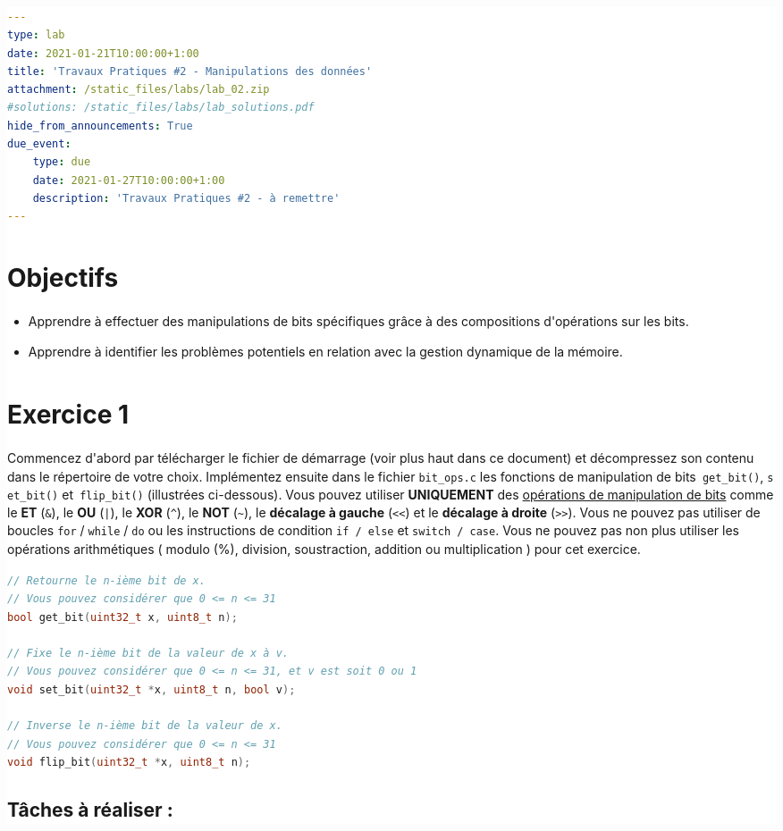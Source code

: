 ```yaml
---
type: lab
date: 2021-01-21T10:00:00+1:00
title: 'Travaux Pratiques #2 - Manipulations des données'
attachment: /static_files/labs/lab_02.zip
#solutions: /static_files/labs/lab_solutions.pdf
hide_from_announcements: True
due_event:
    type: due
    date: 2021-01-27T10:00:00+1:00
    description: 'Travaux Pratiques #2 - à remettre'
---
```


# Objectifs

  - Apprendre à effectuer des manipulations de bits spécifiques grâce à des compositions d'opérations sur les bits.

  - Apprendre à identifier les problèmes potentiels en relation avec la gestion dynamique de la mémoire.

# Exercice 1

Commencez d'abord par télécharger le fichier de démarrage (voir plus haut dans ce document) et décompressez son contenu dans le répertoire de votre choix. Implémentez ensuite dans le fichier `bit_ops.c` les fonctions de manipulation de bits` get_bit()`, `set_bit()` et` flip_bit()` (illustrées ci-dessous). Vous pouvez utiliser **UNIQUEMENT** des [opérations de manipulation de bits]({{site.baseurl}}/static_files/docs/bitwise_operations_in_c.html) comme le **ET** (`&`), le **OU** (`|`), le **XOR** (`^`), le **NOT** (`~`), le **décalage à gauche** (`<<`) et le **décalage à droite** (`>>`). Vous ne pouvez pas utiliser de boucles `for` / `while` / `do` ou les instructions de condition `if / else` et `switch / case`. Vous ne pouvez pas non plus utiliser les opérations arithmétiques ( modulo (%), division, soustraction, addition ou multiplication ) pour cet exercice.


``` C
// Retourne le n-ième bit de x.
// Vous pouvez considérer que 0 <= n <= 31
bool get_bit(uint32_t x, uint8_t n);

// Fixe le n-ième bit de la valeur de x à v.
// Vous pouvez considérer que 0 <= n <= 31, et v est soit 0 ou 1
void set_bit(uint32_t *x, uint8_t n, bool v);

// Inverse le n-ième bit de la valeur de x.
// Vous pouvez considérer que 0 <= n <= 31
void flip_bit(uint32_t *x, uint8_t n);

```

## Tâches à réaliser :
